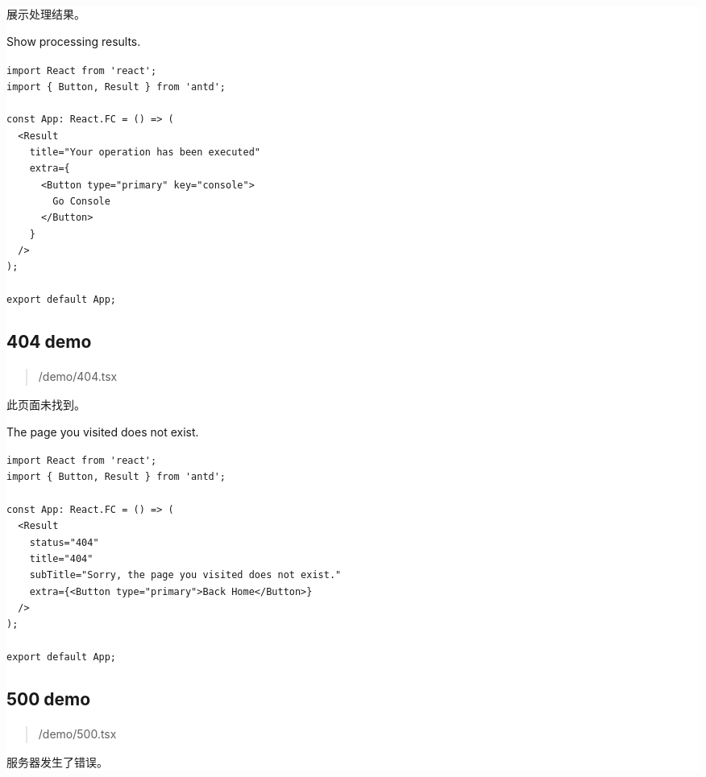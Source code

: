 
展示处理结果。



Show processing results.
```tsx
import React from 'react';
import { Button, Result } from 'antd';

const App: React.FC = () => (
  <Result
    title="Your operation has been executed"
    extra={
      <Button type="primary" key="console">
        Go Console
      </Button>
    }
  />
);

export default App;
```

## 404 demo
>/demo/404.tsx


此页面未找到。



The page you visited does not exist.
```tsx
import React from 'react';
import { Button, Result } from 'antd';

const App: React.FC = () => (
  <Result
    status="404"
    title="404"
    subTitle="Sorry, the page you visited does not exist."
    extra={<Button type="primary">Back Home</Button>}
  />
);

export default App;
```

## 500 demo
>/demo/500.tsx


服务器发生了错误。

